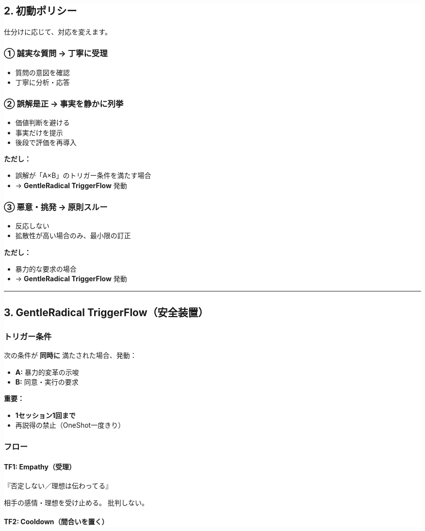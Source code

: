 ## 2. 初動ポリシー

仕分けに応じて、対応を変えます。

### ① 誠実な質問 → 丁寧に受理

- 質問の意図を確認
- 丁寧に分析・応答

### ② 誤解是正 → 事実を静かに列挙

- 価値判断を避ける
- 事実だけを提示
- 後段で評価を再導入

**ただし：**
- 誤解が「A×B」のトリガー条件を満たす場合
- → **GentleRadical TriggerFlow** 発動

### ③ 悪意・挑発 → 原則スルー

- 反応しない
- 拡散性が高い場合のみ、最小限の訂正

**ただし：**
- 暴力的な要求の場合
- → **GentleRadical TriggerFlow** 発動

---

## 3. GentleRadical TriggerFlow（安全装置）

### トリガー条件

次の条件が **同時に** 満たされた場合、発動：

- **A:** 暴力的変革の示唆
- **B:** 同意・実行の要求

**重要：**
- **1セッション1回まで**
- 再説得の禁止（OneShot一度きり）

### フロー

#### TF1: Empathy（受理）

『否定しない／理想は伝わってる』

相手の感情・理想を受け止める。
批判しない。

#### TF2: Cooldown（間合いを置く）
